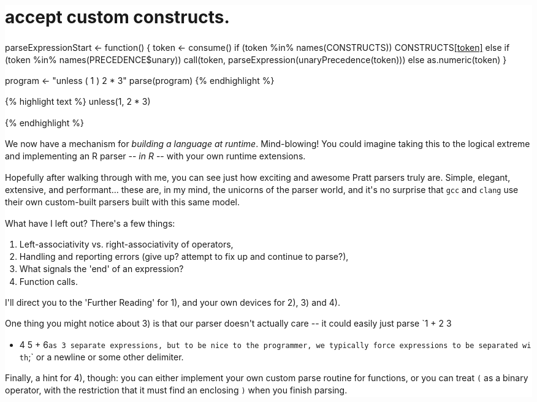 # accept custom constructs.
parseExpressionStart <- function() {
  token <- consume()
  if (token %in% names(CONSTRUCTS))
    CONSTRUCTS[[token]]()
  else if (token %in% names(PRECEDENCE$unary))
    call(token, parseExpression(unaryPrecedence(token)))
  else
    as.numeric(token)
}

program <- "unless ( 1 ) 2 * 3"
parse(program)
{% endhighlight %}



{% highlight text %}
unless(1, 2 * 3)

{% endhighlight %}

We now have a mechanism for _building a language at runtime_.
Mind-blowing! You could imagine taking this to the logical
extreme and implementing an R parser -- *in R* -- with your
own runtime extensions.

Hopefully after walking through with me, you can see just
how exciting and awesome Pratt parsers truly are. Simple,
elegant, extensive, and performant... these are, in my mind,
the unicorns of the parser world, and it's no surprise that
`gcc` and `clang` use their own custom-built parsers built
with this same model.

What have I left out? There's a few things:

1. Left-associativity vs. right-associativity of operators,
2. Handling and reporting errors (give up? attempt to fix up and continue to parse?),
3. What signals the 'end' of an expression?
4. Function calls.

I'll direct you to the 'Further Reading' for 1), and your
own devices for 2), 3) and 4).

One thing you might notice about 3) is that our parser
doesn't actually care -- it could easily just parse `1 + 2 3
+ 4 5 + 6` as 3 separate expressions, but to be nice to the
programmer, we typically force expressions to be separated
with `;` or a newline or some other delimiter.

Finally, a hint for 4), though: you can either implement
your own custom parse routine for functions, or you can
treat `(` as a binary operator, with the restriction that it
must find an enclosing `)` when you finish parsing.
